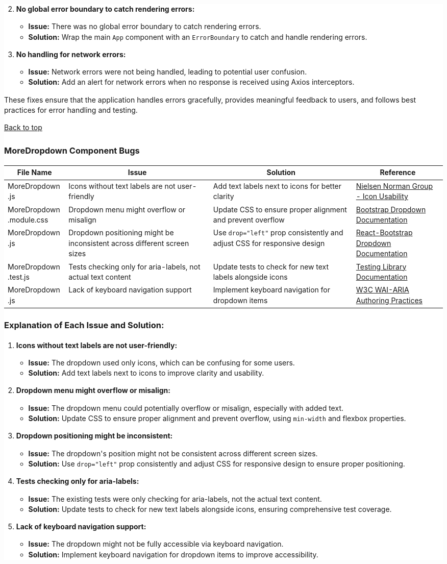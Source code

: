 2. **No global error boundary to catch rendering errors:**

   - **Issue:** There was no global error boundary to catch rendering errors.
   - **Solution:** Wrap the main `App` component with an `ErrorBoundary` to catch and handle rendering errors.

3. **No handling for network errors:**
   - **Issue:** Network errors were not being handled, leading to potential user confusion.
   - **Solution:** Add an alert for network errors when no response is received using Axios interceptors.

These fixes ensure that the application handles errors gracefully, provides meaningful feedback to users, and follows best practices for error handling and testing.

[Back to top](#table-of-contents)

### MoreDropdown Component Bugs

| File Name               | Issue                                                                    | Solution                                                                 | Reference                                                                                              |
| ----------------------- | ------------------------------------------------------------------------ | ------------------------------------------------------------------------ | ------------------------------------------------------------------------------------------------------ |
| MoreDropdown.js         | Icons without text labels are not user-friendly                          | Add text labels next to icons for better clarity                         | [Nielsen Norman Group - Icon Usability](https://www.nngroup.com/articles/icon-usability/)              |
| MoreDropdown.module.css | Dropdown menu might overflow or misalign                                 | Update CSS to ensure proper alignment and prevent overflow               | [Bootstrap Dropdown Documentation](https://getbootstrap.com/docs/4.5/components/dropdowns/)            |
| MoreDropdown.js         | Dropdown positioning might be inconsistent across different screen sizes | Use `drop="left"` prop consistently and adjust CSS for responsive design | [React-Bootstrap Dropdown Documentation](https://react-bootstrap.github.io/docs/components/dropdowns/) |
| MoreDropdown.test.js    | Tests checking only for aria-labels, not actual text content             | Update tests to check for new text labels alongside icons                | [Testing Library Documentation](https://testing-library.com/docs/queries/bytext)                       |
| MoreDropdown.js         | Lack of keyboard navigation support                                      | Implement keyboard navigation for dropdown items                         | [W3C WAI-ARIA Authoring Practices](https://www.w3.org/TR/wai-aria-practices/#menu)                     |

### Explanation of Each Issue and Solution:

1. **Icons without text labels are not user-friendly:**

   - **Issue:** The dropdown used only icons, which can be confusing for some users.
   - **Solution:** Add text labels next to icons to improve clarity and usability.

2. **Dropdown menu might overflow or misalign:**

   - **Issue:** The dropdown menu could potentially overflow or misalign, especially with added text.
   - **Solution:** Update CSS to ensure proper alignment and prevent overflow, using `min-width` and flexbox properties.

3. **Dropdown positioning might be inconsistent:**

   - **Issue:** The dropdown's position might not be consistent across different screen sizes.
   - **Solution:** Use `drop="left"` prop consistently and adjust CSS for responsive design to ensure proper positioning.

4. **Tests checking only for aria-labels:**

   - **Issue:** The existing tests were only checking for aria-labels, not the actual text content.
   - **Solution:** Update tests to check for new text labels alongside icons, ensuring comprehensive test coverage.

5. **Lack of keyboard navigation support:**
   - **Issue:** The dropdown might not be fully accessible via keyboard navigation.
   - **Solution:** Implement keyboard navigation for dropdown items to improve accessibility.

